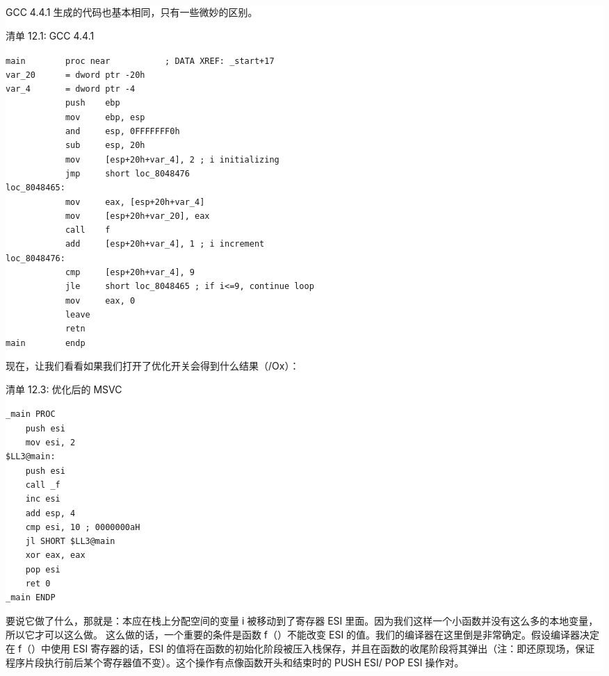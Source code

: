 GCC 4.4.1 生成的代码也基本相同，只有一些微妙的区别。

清单 12.1: GCC 4.4.1

```
main        proc near           ; DATA XREF: _start+17
var_20      = dword ptr -20h
var_4       = dword ptr -4
            push    ebp
            mov     ebp, esp
            and     esp, 0FFFFFFF0h
            sub     esp, 20h
            mov     [esp+20h+var_4], 2 ; i initializing
            jmp     short loc_8048476
loc_8048465:
            mov     eax, [esp+20h+var_4]
            mov     [esp+20h+var_20], eax
            call    f
            add     [esp+20h+var_4], 1 ; i increment
loc_8048476:
            cmp     [esp+20h+var_4], 9
            jle     short loc_8048465 ; if i<=9, continue loop
            mov     eax, 0
            leave
            retn
main        endp

```

现在，让我们看看如果我们打开了优化开关会得到什么结果（/Ox）：

清单 12.3: 优化后的 MSVC

```
_main PROC
    push esi
    mov esi, 2
$LL3@main:
    push esi
    call _f
    inc esi
    add esp, 4
    cmp esi, 10 ; 0000000aH
    jl SHORT $LL3@main
    xor eax, eax
    pop esi
    ret 0
_main ENDP

```

要说它做了什么，那就是：本应在栈上分配空间的变量 i 被移动到了寄存器 ESI 里面。因为我们这样一个小函数并没有这么多的本地变量，所以它才可以这么做。 这么做的话，一个重要的条件是函数 f（）不能改变 ESI 的值。我们的编译器在这里倒是非常确定。假设编译器决定在 f（）中使用 ESI 寄存器的话，ESI 的值将在函数的初始化阶段被压入栈保存，并且在函数的收尾阶段将其弹出（注：即还原现场，保证程序片段执行前后某个寄存器值不变）。这个操作有点像函数开头和结束时的 PUSH ESI/ POP ESI 操作对。
